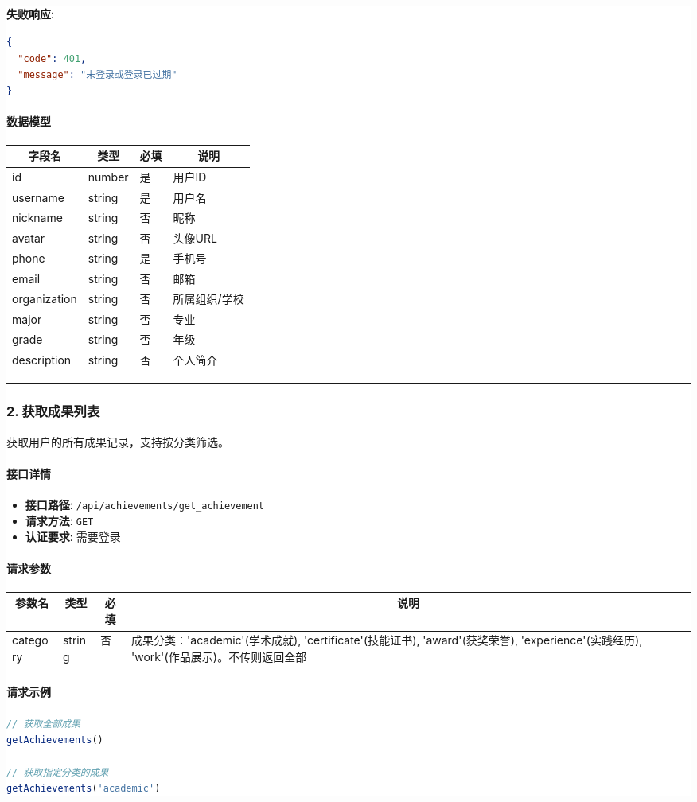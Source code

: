 **失败响应**:
```json
{
  "code": 401,
  "message": "未登录或登录已过期"
}
```

#### 数据模型

| 字段名 | 类型 | 必填 | 说明 |
|--------|------|------|------|
| id | number | 是 | 用户ID |
| username | string | 是 | 用户名 |
| nickname | string | 否 | 昵称 |
| avatar | string | 否 | 头像URL |
| phone | string | 是 | 手机号 |
| email | string | 否 | 邮箱 |
| organization | string | 否 | 所属组织/学校 |
| major | string | 否 | 专业 |
| grade | string | 否 | 年级 |
| description | string | 否 | 个人简介 |

---

### 2. 获取成果列表

获取用户的所有成果记录，支持按分类筛选。

#### 接口详情

- **接口路径**: `/api/achievements/get_achievement`
- **请求方法**: `GET`
- **认证要求**: 需要登录

#### 请求参数

| 参数名 | 类型 | 必填 | 说明 |
|--------|------|------|------|
| category | string | 否 | 成果分类：'academic'(学术成就), 'certificate'(技能证书), 'award'(获奖荣誉), 'experience'(实践经历), 'work'(作品展示)。不传则返回全部 |

#### 请求示例

```javascript
// 获取全部成果
getAchievements()

// 获取指定分类的成果
getAchievements('academic')
```
